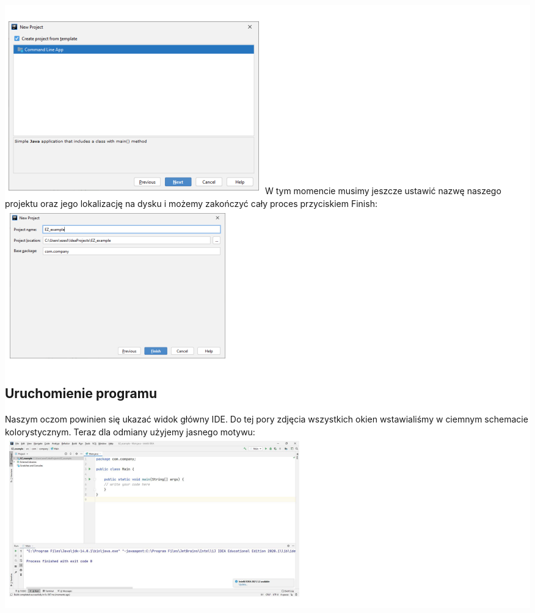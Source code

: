 <br>![lab1](img/lab1v4.png)
W tym momencie musimy jeszcze ustawić nazwę naszego projektu oraz jego lokalizację na dysku i 
możemy zakończyć cały proces przyciskiem Finish: 
<br>![lab1](img/lab1v5.png)

## Uruchomienie programu 
Naszym oczom powinien się ukazać widok główny IDE. Do tej pory zdjęcia wszystkich okien 
wstawialiśmy w ciemnym schemacie kolorystycznym. Teraz dla odmiany użyjemy jasnego motywu: 
<br>![lab1](img/lab1v6.png)
